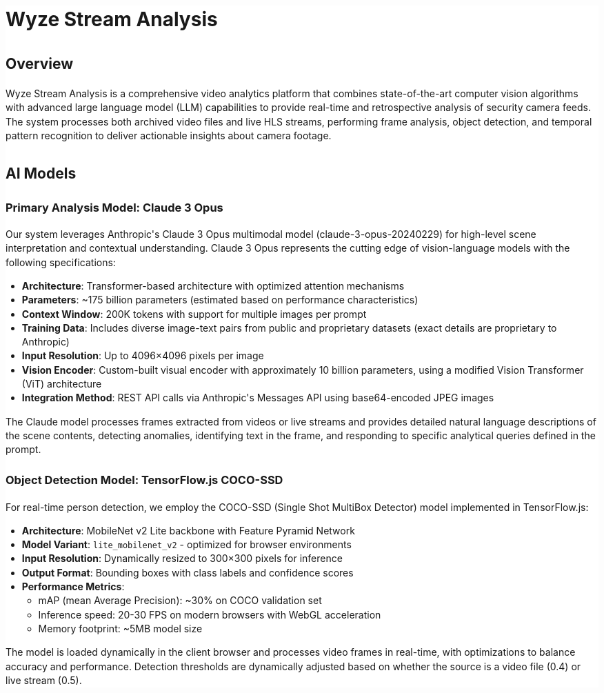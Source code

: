 # Wyze Stream Analysis

## Overview

Wyze Stream Analysis is a comprehensive video analytics platform that combines state-of-the-art computer vision algorithms with advanced large language model (LLM) capabilities to provide real-time and retrospective analysis of security camera feeds. The system processes both archived video files and live HLS streams, performing frame analysis, object detection, and temporal pattern recognition to deliver actionable insights about camera footage.

## AI Models

### Primary Analysis Model: Claude 3 Opus

Our system leverages Anthropic's Claude 3 Opus multimodal model (claude-3-opus-20240229) for high-level scene interpretation and contextual understanding. Claude 3 Opus represents the cutting edge of vision-language models with the following specifications:

- **Architecture**: Transformer-based architecture with optimized attention mechanisms
- **Parameters**: ~175 billion parameters (estimated based on performance characteristics)
- **Context Window**: 200K tokens with support for multiple images per prompt
- **Training Data**: Includes diverse image-text pairs from public and proprietary datasets (exact details are proprietary to Anthropic)
- **Input Resolution**: Up to 4096×4096 pixels per image
- **Vision Encoder**: Custom-built visual encoder with approximately 10 billion parameters, using a modified Vision Transformer (ViT) architecture
- **Integration Method**: REST API calls via Anthropic's Messages API using base64-encoded JPEG images

The Claude model processes frames extracted from videos or live streams and provides detailed natural language descriptions of the scene contents, detecting anomalies, identifying text in the frame, and responding to specific analytical queries defined in the prompt.

### Object Detection Model: TensorFlow.js COCO-SSD

For real-time person detection, we employ the COCO-SSD (Single Shot MultiBox Detector) model implemented in TensorFlow.js:

- **Architecture**: MobileNet v2 Lite backbone with Feature Pyramid Network
- **Model Variant**: `lite_mobilenet_v2` - optimized for browser environments
- **Input Resolution**: Dynamically resized to 300×300 pixels for inference
- **Output Format**: Bounding boxes with class labels and confidence scores
- **Performance Metrics**:
  - mAP (mean Average Precision): ~30% on COCO validation set
  - Inference speed: 20-30 FPS on modern browsers with WebGL acceleration
  - Memory footprint: ~5MB model size

The model is loaded dynamically in the client browser and processes video frames in real-time, with optimizations to balance accuracy and performance. Detection thresholds are dynamically adjusted based on whether the source is a video file (0.4) or live stream (0.5).
